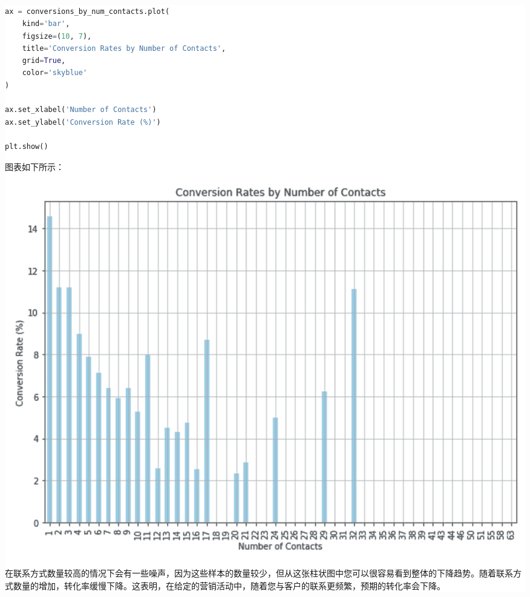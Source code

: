 ```py
ax = conversions_by_num_contacts.plot(
    kind='bar',
    figsize=(10, 7),
    title='Conversion Rates by Number of Contacts',
    grid=True,
    color='skyblue'
)

ax.set_xlabel('Number of Contacts')
ax.set_ylabel('Conversion Rate (%)')

plt.show()
```

图表如下所示：

![](img/6cbe0312-537f-4600-b2f6-e49f6a64e8ef.png)

在联系方式数量较高的情况下会有一些噪声，因为这些样本的数量较少，但从这张柱状图中您可以很容易看到整体的下降趋势。随着联系方式数量的增加，转化率缓慢下降。这表明，在给定的营销活动中，随着您与客户的联系更频繁，预期的转化率会下降。
